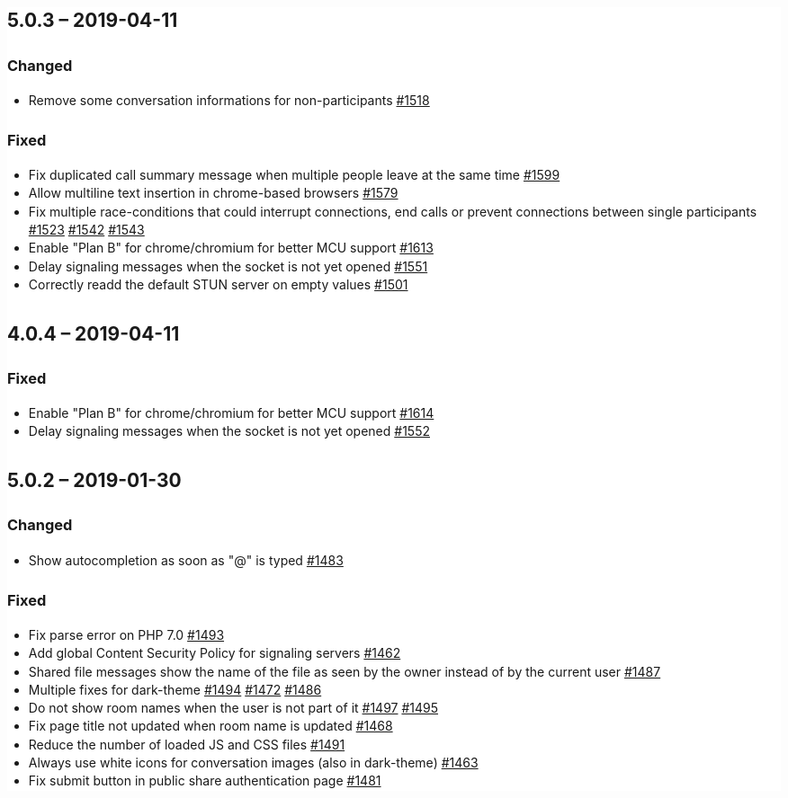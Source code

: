 ## 5.0.3 – 2019-04-11
### Changed
- Remove some conversation informations for non-participants
  [#1518](https://github.com/nextcloud/spreed/pull/1518)

### Fixed
- Fix duplicated call summary message when multiple people leave at the same time
  [#1599](https://github.com/nextcloud/spreed/pull/1599)
- Allow multiline text insertion in chrome-based browsers
  [#1579](https://github.com/nextcloud/spreed/pull/1579)
- Fix multiple race-conditions that could interrupt connections, end calls or prevent connections between single participants
  [#1523](https://github.com/nextcloud/spreed/pull/1523)
  [#1542](https://github.com/nextcloud/spreed/pull/1542)
  [#1543](https://github.com/nextcloud/spreed/pull/1543)
- Enable "Plan B" for chrome/chromium for better MCU support
  [#1613](https://github.com/nextcloud/spreed/pull/1613)
- Delay signaling messages when the socket is not yet opened
  [#1551](https://github.com/nextcloud/spreed/pull/1551)
- Correctly readd the default STUN server on empty values
  [#1501](https://github.com/nextcloud/spreed/pull/1501)

## 4.0.4 – 2019-04-11
### Fixed
- Enable "Plan B" for chrome/chromium for better MCU support
  [#1614](https://github.com/nextcloud/spreed/pull/1614)
- Delay signaling messages when the socket is not yet opened
  [#1552](https://github.com/nextcloud/spreed/pull/1552)

## 5.0.2 – 2019-01-30
### Changed
- Show autocompletion as soon as "@" is typed 
  [#1483](https://github.com/nextcloud/spreed/pull/1483)

### Fixed
- Fix parse error on PHP 7.0
  [#1493](https://github.com/nextcloud/spreed/pull/1493)
- Add global Content Security Policy for signaling servers
  [#1462](https://github.com/nextcloud/spreed/pull/1462)
- Shared file messages show the name of the file as seen by the owner instead of by the current user
  [#1487](https://github.com/nextcloud/spreed/pull/1487)
- Multiple fixes for dark-theme
  [#1494](https://github.com/nextcloud/spreed/pull/1494)
  [#1472](https://github.com/nextcloud/spreed/pull/1472)
  [#1486](https://github.com/nextcloud/spreed/pull/1486)
- Do not show room names when the user is not part of it 
  [#1497](https://github.com/nextcloud/spreed/pull/1497)
  [#1495](https://github.com/nextcloud/spreed/pull/1495)
- Fix page title not updated when room name is updated
  [#1468](https://github.com/nextcloud/spreed/pull/1468)
- Reduce the number of loaded JS and CSS files
  [#1491](https://github.com/nextcloud/spreed/pull/1491)
- Always use white icons for conversation images (also in dark-theme)
  [#1463](https://github.com/nextcloud/spreed/pull/1463)
- Fix submit button in public share authentication page
  [#1481](https://github.com/nextcloud/spreed/pull/1481)
